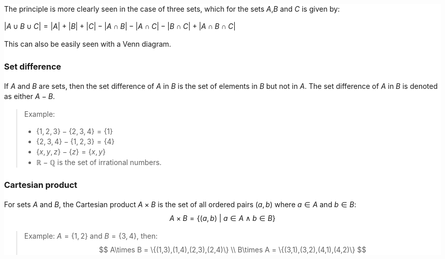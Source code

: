 The principle is more clearly seen in the case of three sets, which for the sets $A$,$B$ and $C$ is given by:

$|A\cup B\cup C|=|A|+|B|+|C|-|A\cap B|-|A\cap C|-|B\cap C|+|A\cap B\cap C|$

This can also be easily seen with a Venn diagram.

### Set difference

If $A$ and $B$ are sets, then the set difference of $A$ in $B$ is the set of elements in $B$ but not in $A$. The set difference of $A$ in $B$ is denoted as either $A-B$.

> Example:
>
> - $\{1,2,3\}-\{2,3,4\}=\{1\}$
> - $\{2,3,4\}-\{1,2,3\}=\{4\}$
> - $\{x,y,z\}-\{z\}=\{x,y\}$
> - $\mathbb{R}-\mathbb{Q}$ is the set of irrational numbers.

### Cartesian product

For sets $A$ and $B$, the Cartesian product $A \times B$ is the set of all ordered pairs $(a,b)$ where $a\in A$ and $b\in B$:
$$
A\times B = \{(a,b) \ | \ a \in A \land b \in B\}
$$

> Example: $A=\{1,2\}$ and $B=\{3,4\}$, then:
> $$
> A\times B = \{(1,3),(1,4),(2,3),(2,4)\} \\
> B\times A = \{(3,1),(3,2),(4,1),(4,2)\}
> $$
>